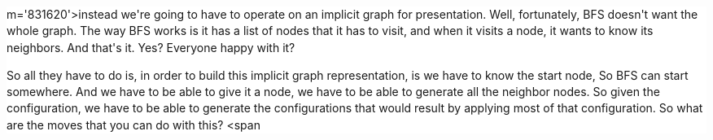   m='831620'>instead</span> <span m='831870'>we're</span> <span
  m='832000'>going</span> <span m='832230'>to</span> <span
  m='832370'>have</span> <span m='832630'>to</span> <span
  m='832720'>operate</span> <span m='833220'>on</span> <span
  m='833350'>an</span> <span m='833470'>implicit</span> <span
  m='833930'>graph</span> <span m='834170'>for</span> <span
  m='834290'>presentation.</span> <span m='835580'>Well,</span> <span
  m='835740'>fortunately,</span> <span m='836060'>BFS</span> <span
  m='836720'>doesn't</span> <span m='837070'>want</span> <span
  m='837350'>the</span> <span m='837430'>whole</span> <span
  m='837660'>graph.</span> <span m='838340'>The</span> <span
  m='838420'>way</span> <span m='838500'>BFS</span> <span
  m='839020'>works</span> <span m='839330'>is</span> <span m='839430'>it</span>
  <span m='839540'>has</span> <span m='839770'>a</span> <span
  m='839830'>list</span> <span m='840080'>of</span> <span
  m='840200'>nodes</span> <span m='840620'>that</span> <span
  m='840703'>it</span> <span m='840786'>has</span> <span m='840870'>to</span>
  <span m='840950'>visit,</span> <span m='841760'>and</span> <span
  m='841900'>when</span> <span m='842040'>it</span> <span
  m='842100'>visits</span> <span m='842520'>a</span> <span
  m='842580'>node,</span> <span m='842980'>it</span> <span
  m='843140'>wants</span> <span m='843380'>to</span> <span
  m='843470'>know</span> <span m='843630'>its</span> <span
  m='843810'>neighbors.</span> <span m='846170'>And</span> <span
  m='846310'>that's</span> <span m='846490'>it.</span> <span
  m='848280'>Yes?</span> <span m='849400'>Everyone</span> <span
  m='849560'>happy</span> <span m='849900'>with</span> <span
  m='849990'>it?</span> </p><p><span m='851290'>So</span> <span
  m='851890'>all</span> <span m='852070'>they</span> <span
  m='852170'>have</span> <span m='852390'>to</span> <span m='852510'>do</span>
  <span m='852830'>is,</span> <span m='853780'>in</span> <span
  m='853920'>order</span> <span m='854040'>to</span> <span
  m='854140'>build</span> <span m='854390'>this</span> <span
  m='854550'>implicit</span> <span m='854940'>graph</span> <span
  m='855200'>representation,</span> <span m='856030'>is</span> <span
  m='856290'>we</span> <span m='856410'>have</span> <span m='856560'>to</span>
  <span m='856660'>know</span> <span m='856860'>the</span> <span
  m='856980'>start</span> <span m='857330'>node,</span> <span
  m='858200'>So</span> <span m='858430'>BFS</span> <span m='858730'>can</span>
  <span m='858890'>start</span> <span m='859210'>somewhere.</span> <span
  m='860670'>And</span> <span m='861250'>we</span> <span m='861450'>have</span>
  <span m='861900'>to</span> <span m='862020'>be</span> <span
  m='862150'>able</span> <span m='862380'>to</span> <span m='862560'>give</span>
  <span m='862770'>it</span> <span m='862820'>a</span> <span
  m='862870'>node,</span> <span m='863190'>we</span> <span
  m='863280'>have</span> <span m='863410'>to</span> <span m='863520'>be</span>
  <span m='863650'>able</span> <span m='863820'>to</span> <span
  m='863920'>generate</span> <span m='864440'>all</span> <span
  m='864570'>the</span> <span m='864660'>neighbor</span> <span
  m='864990'>nodes.</span> <span m='865860'>So</span> <span
  m='866050'>given</span> <span m='866300'>the</span> <span
  m='866370'>configuration,</span> <span m='867130'>we</span> <span
  m='867210'>have</span> <span m='867360'>to</span> <span m='867460'>be</span>
  <span m='867560'>able</span> <span m='867730'>to</span> <span
  m='867820'>generate</span> <span m='868110'>the</span> <span
  m='868200'>configurations</span> <span m='868950'>that</span> <span
  m='869120'>would</span> <span m='869320'>result</span> <span
  m='870280'>by</span> <span m='870840'>applying</span> <span
  m='871290'>most</span> <span m='871600'>of</span> <span m='871690'>that</span>
  <span m='871840'>configuration.</span> <span m='873950'>So</span> <span
  m='874380'>what</span> <span m='874630'>are</span> <span m='874750'>the</span>
  <span m='874870'>moves</span> <span m='875210'>that</span> <span
  m='875400'>you</span> <span m='875500'>can</span> <span m='875730'>do</span>
  <span m='875870'>with</span> <span m='876040'>this?</span> <span